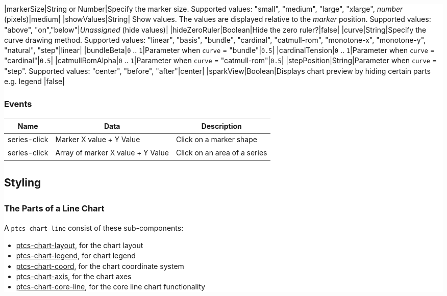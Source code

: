 |markerSize|String or Number|Specify the marker size. Supported values: "small", "medium", "large", "xlarge", _number_ (pixels)|medium|
|showValues|String| Show values. The values are displayed relative to the _marker_ position. Supported values: "above", "on","below"|_Unassigned_ (hide values)|
|hideZeroRuler|Boolean|Hide the zero ruler?|false|
|curve|String|Specify the curve drawing method. Supported values: "linear", "basis", "bundle", "cardinal", "catmull-rom", "monotone-x", "monotone-y", "natural", "step"|linear|
|bundleBeta|`0` .. `1`|Parameter when `curve` = "bundle"|`0.5`|
|cardinalTension|`0` .. `1`|Parameter when `curve` = "cardinal"|`0.5`|
|catmullRomAlpha|`0` .. `1`|Parameter when `curve` = "catmull-rom"|`0.5`|
|stepPosition|String|Parameter when `curve` = "step". Supported values: "center", "before", "after"|center|
|sparkView|Boolean|Displays chart preview by hiding certain parts e.g. legend  |false|

### Events

| Name | Data | Description |
|------|------|-------------|
| series-click | Marker X value + Y Value | Click on a marker shape |
| series-click | Array of marker X value + Y Value | Click on an area of a series |

## Styling

### The Parts of a Line Chart

A `ptcs-chart-line` consist of these sub-components:

- [ptcs-chart-layout](./doc/ptcs-chart-layout.md), for the chart layout
- [ptcs-chart-legend](./doc/ptcs-chart-legend.md), for chart legend
- [ptcs-chart-coord](./doc/ptcs-chart-coord.md), for the chart  coordinate system
- [ptcs-chart-axis](./doc/ptcs-chart-axis.md), for the chart axes
- [ptcs-chart-core-line](./doc/ptcs-chart-core-line.md), for the core line chart functionality
